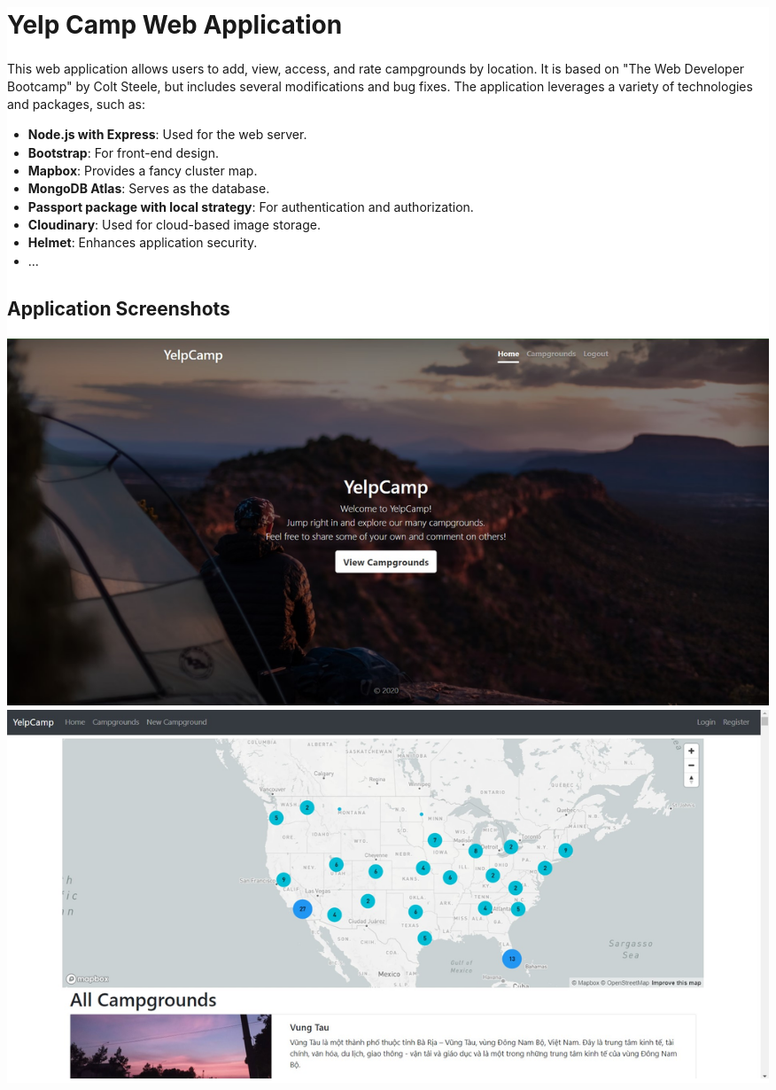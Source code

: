 # Yelp Camp Web Application

This web application allows users to add, view, access, and rate campgrounds by location. It is based on "The Web Developer Bootcamp" by Colt Steele, but includes several modifications and bug fixes. The application leverages a variety of technologies and packages, such as:

- **Node.js with Express**: Used for the web server.
- **Bootstrap**: For front-end design.
- **Mapbox**: Provides a fancy cluster map.
- **MongoDB Atlas**: Serves as the database.
- **Passport package with local strategy**: For authentication and authorization.
- **Cloudinary**: Used for cloud-based image storage.
- **Helmet**: Enhances application security.
- ...

## Application Screenshots
![](./images/home.jpg)
![](./images/campgrounds.jpg)